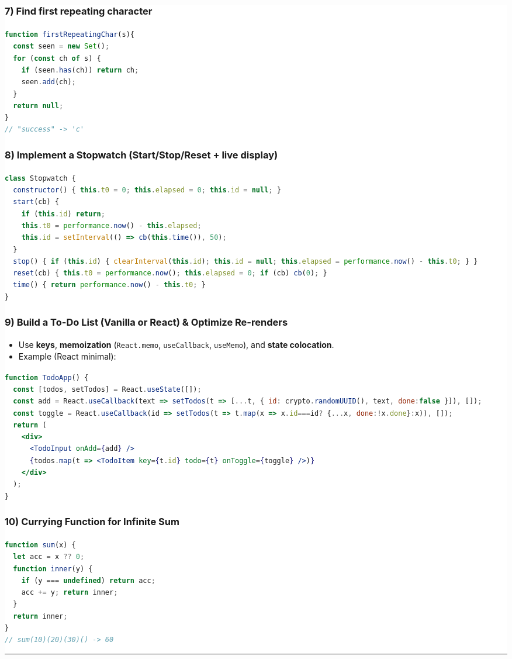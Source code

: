 ### 7) Find first repeating character
```js
function firstRepeatingChar(s){
  const seen = new Set();
  for (const ch of s) {
    if (seen.has(ch)) return ch;
    seen.add(ch);
  }
  return null;
}
// "success" -> 'c'
```

### 8) Implement a Stopwatch (Start/Stop/Reset + live display)
```js
class Stopwatch {
  constructor() { this.t0 = 0; this.elapsed = 0; this.id = null; }
  start(cb) {
    if (this.id) return;
    this.t0 = performance.now() - this.elapsed;
    this.id = setInterval(() => cb(this.time()), 50);
  }
  stop() { if (this.id) { clearInterval(this.id); this.id = null; this.elapsed = performance.now() - this.t0; } }
  reset(cb) { this.t0 = performance.now(); this.elapsed = 0; if (cb) cb(0); }
  time() { return performance.now() - this.t0; }
}
```

### 9) Build a To-Do List (Vanilla or React) & Optimize Re-renders
- Use **keys**, **memoization** (`React.memo`, `useCallback`, `useMemo`), and **state colocation**.
- Example (React minimal):
```jsx
function TodoApp() {
  const [todos, setTodos] = React.useState([]);
  const add = React.useCallback(text => setTodos(t => [...t, { id: crypto.randomUUID(), text, done:false }]), []);
  const toggle = React.useCallback(id => setTodos(t => t.map(x => x.id===id? {...x, done:!x.done}:x)), []);
  return (
    <div>
      <TodoInput onAdd={add} />
      {todos.map(t => <TodoItem key={t.id} todo={t} onToggle={toggle} />)}
    </div>
  );
}
```

### 10) Currying Function for Infinite Sum
```js
function sum(x) {
  let acc = x ?? 0;
  function inner(y) {
    if (y === undefined) return acc;
    acc += y; return inner;
  }
  return inner;
}
// sum(10)(20)(30)() -> 60
```

---
